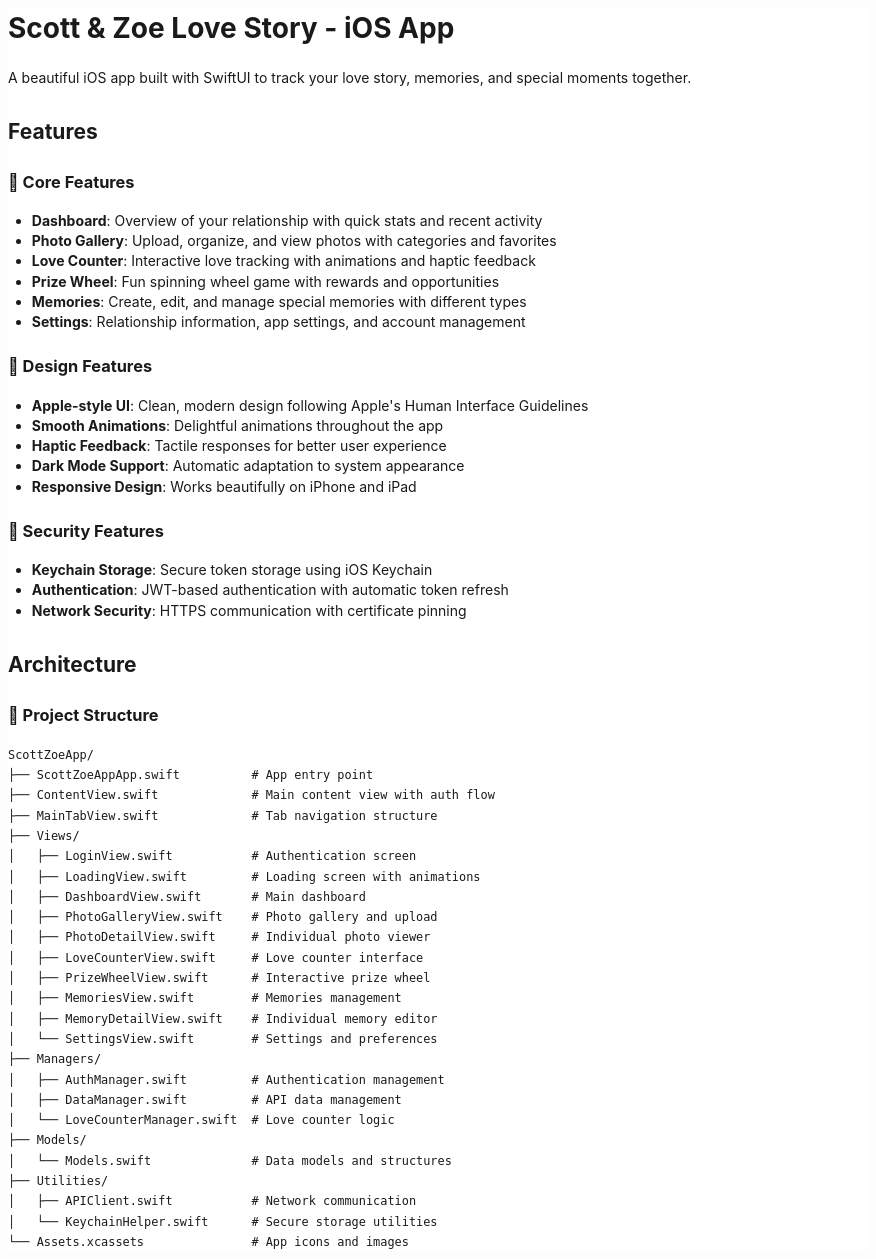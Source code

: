 # Scott & Zoe Love Story - iOS App

A beautiful iOS app built with SwiftUI to track your love story, memories, and special moments together.

## Features

### 📱 Core Features
- **Dashboard**: Overview of your relationship with quick stats and recent activity
- **Photo Gallery**: Upload, organize, and view photos with categories and favorites
- **Love Counter**: Interactive love tracking with animations and haptic feedback
- **Prize Wheel**: Fun spinning wheel game with rewards and opportunities
- **Memories**: Create, edit, and manage special memories with different types
- **Settings**: Relationship information, app settings, and account management

### 🎨 Design Features
- **Apple-style UI**: Clean, modern design following Apple's Human Interface Guidelines
- **Smooth Animations**: Delightful animations throughout the app
- **Haptic Feedback**: Tactile responses for better user experience
- **Dark Mode Support**: Automatic adaptation to system appearance
- **Responsive Design**: Works beautifully on iPhone and iPad

### 🔐 Security Features
- **Keychain Storage**: Secure token storage using iOS Keychain
- **Authentication**: JWT-based authentication with automatic token refresh
- **Network Security**: HTTPS communication with certificate pinning

## Architecture

### 📁 Project Structure
```
ScottZoeApp/
├── ScottZoeAppApp.swift          # App entry point
├── ContentView.swift             # Main content view with auth flow
├── MainTabView.swift             # Tab navigation structure
├── Views/
│   ├── LoginView.swift           # Authentication screen
│   ├── LoadingView.swift         # Loading screen with animations
│   ├── DashboardView.swift       # Main dashboard
│   ├── PhotoGalleryView.swift    # Photo gallery and upload
│   ├── PhotoDetailView.swift     # Individual photo viewer
│   ├── LoveCounterView.swift     # Love counter interface
│   ├── PrizeWheelView.swift      # Interactive prize wheel
│   ├── MemoriesView.swift        # Memories management
│   ├── MemoryDetailView.swift    # Individual memory editor
│   └── SettingsView.swift        # Settings and preferences
├── Managers/
│   ├── AuthManager.swift         # Authentication management
│   ├── DataManager.swift         # API data management
│   └── LoveCounterManager.swift  # Love counter logic
├── Models/
│   └── Models.swift              # Data models and structures
├── Utilities/
│   ├── APIClient.swift           # Network communication
│   └── KeychainHelper.swift      # Secure storage utilities
└── Assets.xcassets               # App icons and images
```
